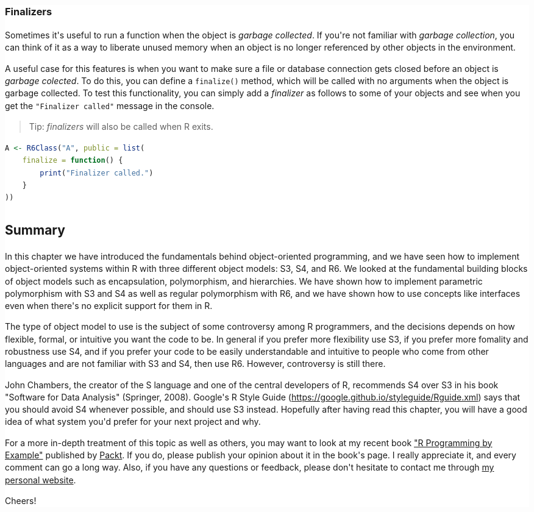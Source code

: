 ### Finalizers

Sometimes it's useful to run a function when the object is *garbage collected*.
If you're not familiar with *garbage collection*, you can think of it as a way
to liberate unused memory when an object is no longer referenced by other
objects in the environment.

A useful case for this features is when you want to make sure a file or database
connection gets closed before an object is *garbage colected*. To do this, you
can define a `finalize()` method, which will be called with no arguments when
the object is garbage collected. To test this functionality, you can simply add
a *finalizer* as follows to some of your objects and see when you get the
`"Finalizer called"` message in the console.

> Tip: *finalizers* will also be called when R exits.

```r
A <- R6Class("A", public = list(
    finalize = function() {
        print("Finalizer called.")
    }
))
```

## Summary

In this chapter we have introduced the fundamentals behind object-oriented
programming, and we have seen how to implement object-oriented systems within R
with three different object models: S3, S4, and R6. We looked at the fundamental
building blocks of object models such as encapsulation, polymorphism, and
hierarchies. We have shown how to implement parametric polymorphism with S3 and
S4 as well as regular polymorphism with R6, and we have shown how to use
concepts like interfaces even when there's no explicit support for them in R.

The type of object model to use is the subject of some controversy among R
programmers, and the decisions depends on how flexible, formal, or intuitive you
want the code to be. In general if you prefer more flexibility use S3, if you
prefer more fomality and robustness use S4, and if you prefer your code to be
easily understandable and intuitive to people who come from other languages and
are not familiar with S3 and S4, then use R6. However, controversy is still
there.

John Chambers, the creator of the S language and one of the central developers
of R, recommends S4 over S3 in his book "Software for Data Analysis" (Springer,
2008). Google's R Style Guide (https://google.github.io/styleguide/Rguide.xml)
says that you should avoid S4 whenever possible, and should use S3 instead.
Hopefully after having read this chapter, you will have a good idea of what
system you'd prefer for your next project and why.

For a more in-depth treatment of this topic as well as others, you may want to
look at my recent book ["R Programming by
Example"](links.otrenav.com/r-programming-by-example) published by
[Packt](https://packtpub.com). If you do, please publish your opinion about it
in the book's page. I really appreciate it, and every comment can go a long way.
Also, if you have any questions or feedback, please don't hesitate to contact me
through [my personal website](https://otrenav.com).

Cheers!
